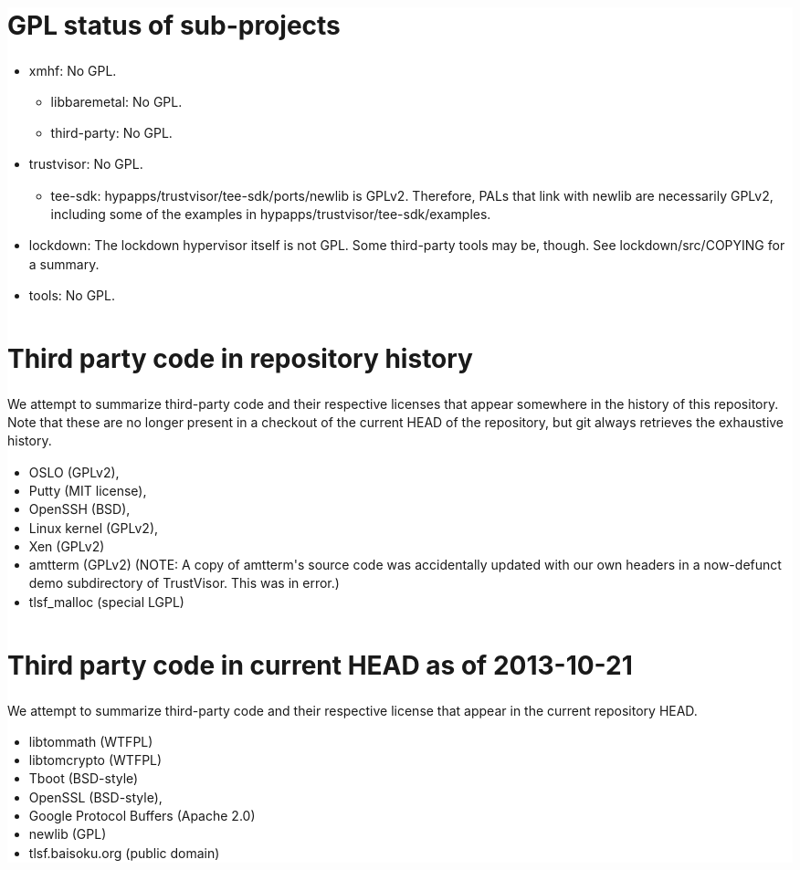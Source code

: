 GPL status of sub-projects
==========================

* xmhf:
  No GPL.

	* libbaremetal:
  	  No GPL.

	* third-party:
      No GPL.

* trustvisor:
  No GPL.

	* tee-sdk:
  	  hypapps/trustvisor/tee-sdk/ports/newlib is GPLv2. Therefore, PALs 
	  that link with newlib are necessarily GPLv2, including some of the 
	  examples in hypapps/trustvisor/tee-sdk/examples.

* lockdown:
  The lockdown hypervisor itself is not GPL. Some third-party
  tools may be, though. See lockdown/src/COPYING for a summary.

* tools:
  No GPL.

Third party code in repository history
======================================

We attempt to summarize third-party code and their respective
licenses that appear somewhere in the history of this repository.
Note that these are no longer present in a checkout of the current
HEAD of the repository, but git always retrieves the exhaustive history.

* OSLO (GPLv2), 
* Putty (MIT license), 
* OpenSSH (BSD), 
* Linux kernel (GPLv2), 
* Xen (GPLv2)
* amtterm (GPLv2) (NOTE: A copy of amtterm's source code was accidentally 
  updated with our own headers in a now-defunct demo subdirectory of 
  TrustVisor.  This was in error.)
* tlsf_malloc (special LGPL)

Third party code in current HEAD as of 2013-10-21
=================================================

We attempt to summarize third-party code and their respective
license that appear in the current repository HEAD.

* libtommath (WTFPL)
* libtomcrypto (WTFPL)
* Tboot (BSD-style)
* OpenSSL (BSD-style), 
* Google Protocol Buffers (Apache 2.0)
* newlib (GPL)
* tlsf.baisoku.org (public domain)
